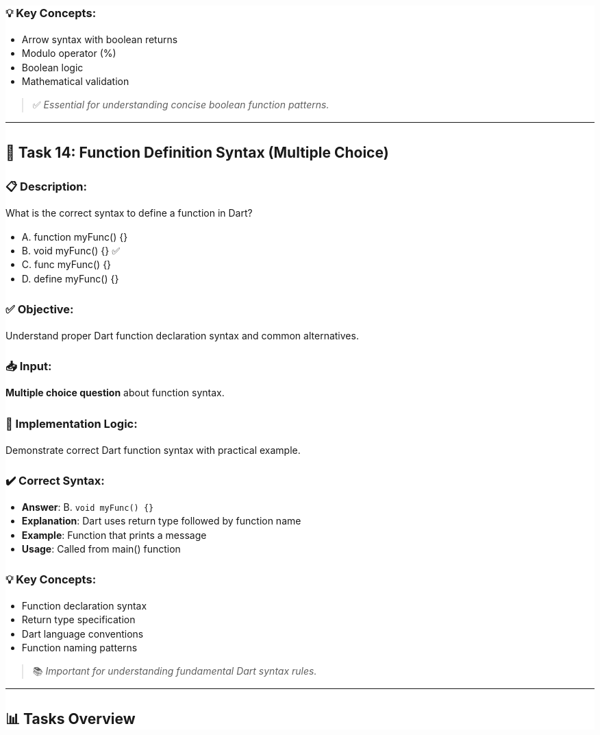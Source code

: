 ### 💡 Key Concepts:

- Arrow syntax with boolean returns
- Modulo operator (%)
- Boolean logic
- Mathematical validation

> ✅ _Essential for understanding concise boolean function patterns._

---

## 🎯 Task 14: Function Definition Syntax (Multiple Choice)

### 📋 Description:

What is the correct syntax to define a function in Dart?

- A. function myFunc() {}
- B. void myFunc() {} ✅
- C. func myFunc() {}
- D. define myFunc() {}

### ✅ Objective:

Understand proper Dart function declaration syntax and common alternatives.

### 📥 Input:

**Multiple choice question** about function syntax.

### 🧠 Implementation Logic:

Demonstrate correct Dart function syntax with practical example.

### ✔️ Correct Syntax:

- **Answer**: B. `void myFunc() {}`
- **Explanation**: Dart uses return type followed by function name
- **Example**: Function that prints a message
- **Usage**: Called from main() function

### 💡 Key Concepts:

- Function declaration syntax
- Return type specification
- Dart language conventions
- Function naming patterns

> 📚 _Important for understanding fundamental Dart syntax rules._

---

## 📊 Tasks Overview

